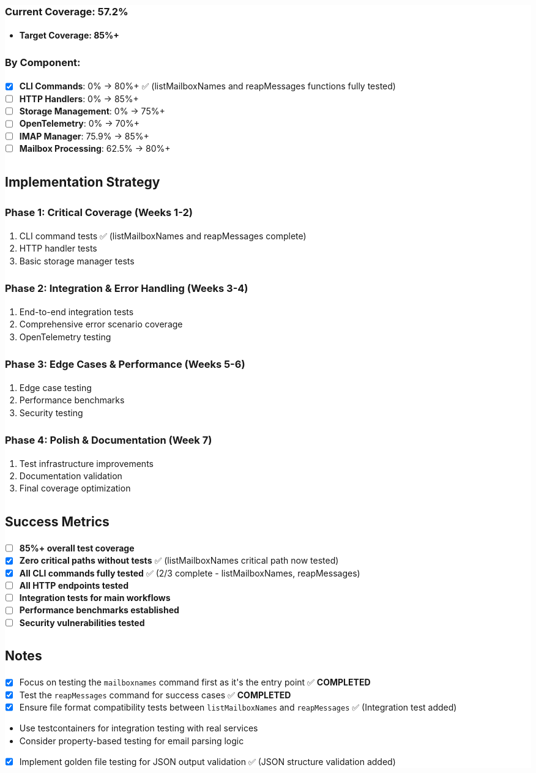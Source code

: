 ### Current Coverage: 57.2%
- **Target Coverage: 85%+**

### By Component:
- [X] **CLI Commands**: 0% → 80%+ ✅ (listMailboxNames and reapMessages functions fully tested)
- [ ] **HTTP Handlers**: 0% → 85%+
- [ ] **Storage Management**: 0% → 75%+
- [ ] **OpenTelemetry**: 0% → 70%+
- [ ] **IMAP Manager**: 75.9% → 85%+
- [ ] **Mailbox Processing**: 62.5% → 80%+

## Implementation Strategy

### Phase 1: Critical Coverage (Weeks 1-2)
1. CLI command tests ✅ (listMailboxNames and reapMessages complete)
2. HTTP handler tests
3. Basic storage manager tests

### Phase 2: Integration & Error Handling (Weeks 3-4)
1. End-to-end integration tests
2. Comprehensive error scenario coverage
3. OpenTelemetry testing

### Phase 3: Edge Cases & Performance (Weeks 5-6)
1. Edge case testing
2. Performance benchmarks
3. Security testing

### Phase 4: Polish & Documentation (Week 7)
1. Test infrastructure improvements
2. Documentation validation
3. Final coverage optimization

## Success Metrics

- [ ] **85%+ overall test coverage**
- [X] **Zero critical paths without tests** ✅ (listMailboxNames critical path now tested)
- [X] **All CLI commands fully tested** ✅ (2/3 complete - listMailboxNames, reapMessages)
- [ ] **All HTTP endpoints tested**
- [ ] **Integration tests for main workflows**
- [ ] **Performance benchmarks established**
- [ ] **Security vulnerabilities tested**

## Notes

- [X] Focus on testing the `mailboxnames` command first as it's the entry point ✅ **COMPLETED**
- [X] Test the `reapMessages` command for success cases ✅ **COMPLETED**
- [X] Ensure file format compatibility tests between `listMailboxNames` and `reapMessages` ✅ (Integration test added)
- Use testcontainers for integration testing with real services
- Consider property-based testing for email parsing logic
- [X] Implement golden file testing for JSON output validation ✅ (JSON structure validation added)

